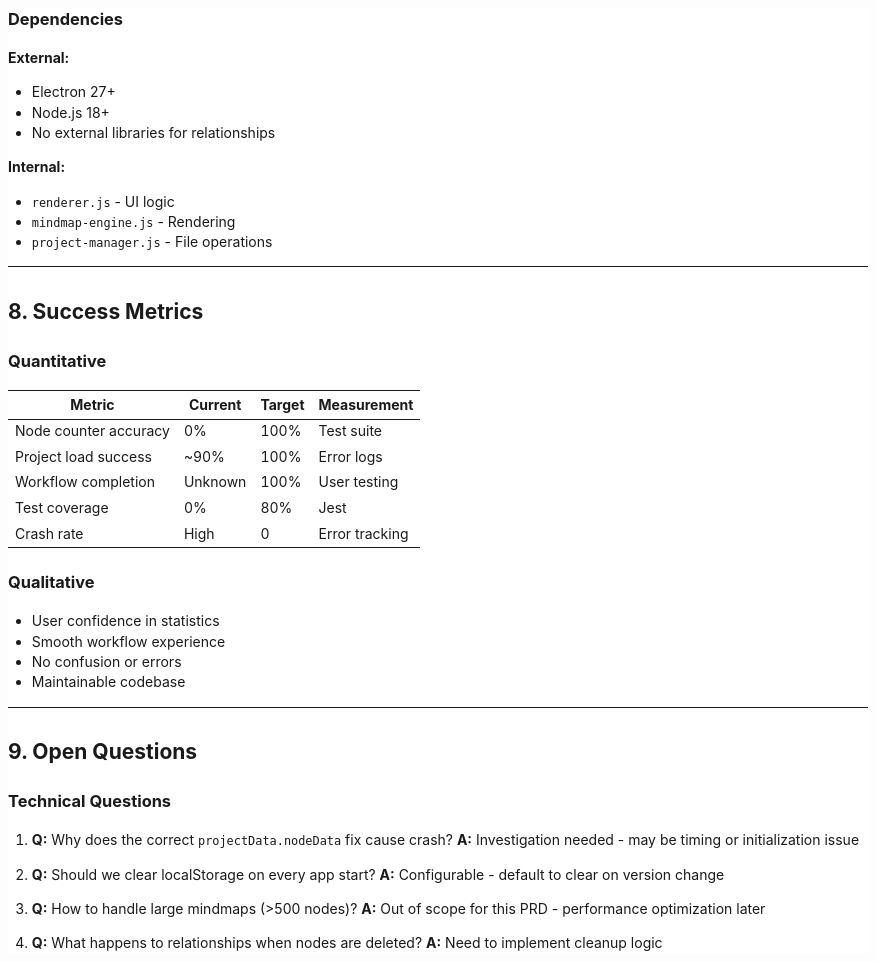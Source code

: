 ### Dependencies

**External:**
- Electron 27+
- Node.js 18+
- No external libraries for relationships

**Internal:**
- `renderer.js` - UI logic
- `mindmap-engine.js` - Rendering
- `project-manager.js` - File operations

---

## 8. Success Metrics

### Quantitative

| Metric | Current | Target | Measurement |
|--------|---------|--------|-------------|
| Node counter accuracy | 0% | 100% | Test suite |
| Project load success | ~90% | 100% | Error logs |
| Workflow completion | Unknown | 100% | User testing |
| Test coverage | 0% | 80% | Jest |
| Crash rate | High | 0 | Error tracking |

### Qualitative

- User confidence in statistics
- Smooth workflow experience
- No confusion or errors
- Maintainable codebase

---

## 9. Open Questions

### Technical Questions

1. **Q:** Why does the correct `projectData.nodeData` fix cause crash?
   **A:** Investigation needed - may be timing or initialization issue

2. **Q:** Should we clear localStorage on every app start?
   **A:** Configurable - default to clear on version change

3. **Q:** How to handle large mindmaps (>500 nodes)?
   **A:** Out of scope for this PRD - performance optimization later

4. **Q:** What happens to relationships when nodes are deleted?
   **A:** Need to implement cleanup logic
